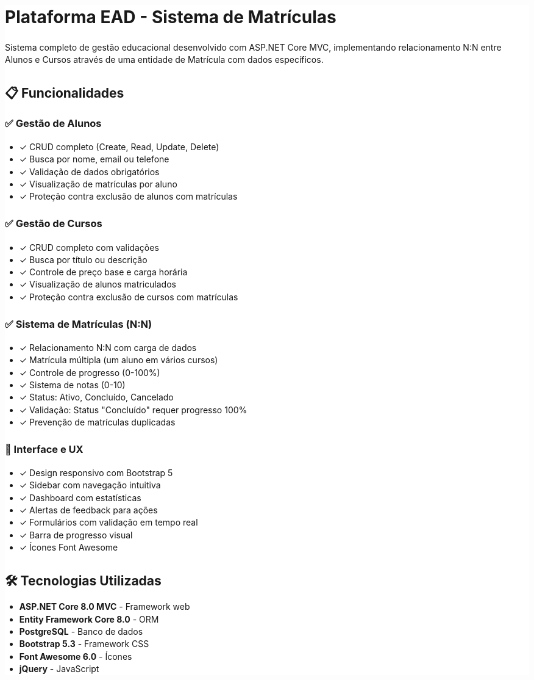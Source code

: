 # Plataforma EAD - Sistema de Matrículas

Sistema completo de gestão educacional desenvolvido com ASP.NET Core MVC, implementando relacionamento N:N entre Alunos e Cursos através de uma entidade de Matrícula com dados específicos.

## 📋 Funcionalidades

### ✅ Gestão de Alunos
- ✓ CRUD completo (Create, Read, Update, Delete)
- ✓ Busca por nome, email ou telefone
- ✓ Validação de dados obrigatórios
- ✓ Visualização de matrículas por aluno
- ✓ Proteção contra exclusão de alunos com matrículas

### ✅ Gestão de Cursos
- ✓ CRUD completo com validações
- ✓ Busca por título ou descrição
- ✓ Controle de preço base e carga horária
- ✓ Visualização de alunos matriculados
- ✓ Proteção contra exclusão de cursos com matrículas

### ✅ Sistema de Matrículas (N:N)
- ✓ Relacionamento N:N com carga de dados
- ✓ Matrícula múltipla (um aluno em vários cursos)
- ✓ Controle de progresso (0-100%)
- ✓ Sistema de notas (0-10)
- ✓ Status: Ativo, Concluído, Cancelado
- ✓ Validação: Status "Concluído" requer progresso 100%
- ✓ Prevenção de matrículas duplicadas

### 🎨 Interface e UX
- ✓ Design responsivo com Bootstrap 5
- ✓ Sidebar com navegação intuitiva
- ✓ Dashboard com estatísticas
- ✓ Alertas de feedback para ações
- ✓ Formulários com validação em tempo real
- ✓ Barra de progresso visual
- ✓ Ícones Font Awesome

## 🛠 Tecnologias Utilizadas

- **ASP.NET Core 8.0 MVC** - Framework web
- **Entity Framework Core 8.0** - ORM
- **PostgreSQL** - Banco de dados
- **Bootstrap 5.3** - Framework CSS
- **Font Awesome 6.0** - Ícones
- **jQuery** - JavaScript
